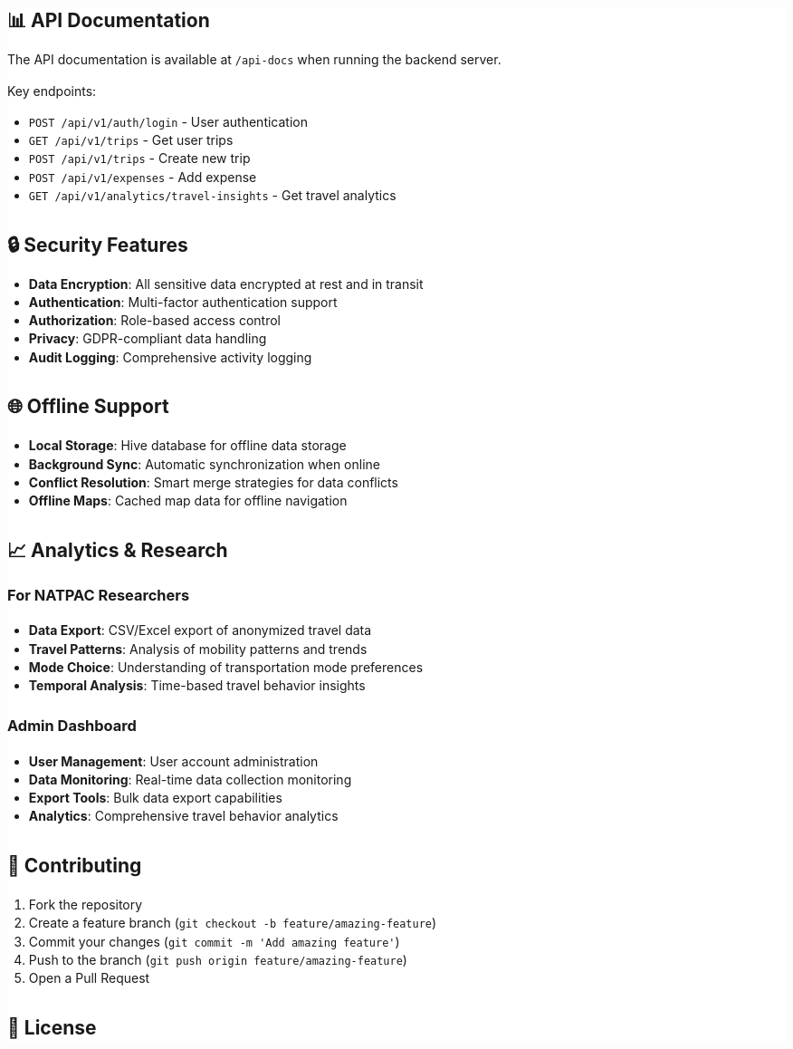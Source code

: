 ## 📊 API Documentation

The API documentation is available at `/api-docs` when running the backend server.

Key endpoints:
- `POST /api/v1/auth/login` - User authentication
- `GET /api/v1/trips` - Get user trips
- `POST /api/v1/trips` - Create new trip
- `POST /api/v1/expenses` - Add expense
- `GET /api/v1/analytics/travel-insights` - Get travel analytics

## 🔒 Security Features

- **Data Encryption**: All sensitive data encrypted at rest and in transit
- **Authentication**: Multi-factor authentication support
- **Authorization**: Role-based access control
- **Privacy**: GDPR-compliant data handling
- **Audit Logging**: Comprehensive activity logging

## 🌐 Offline Support

- **Local Storage**: Hive database for offline data storage
- **Background Sync**: Automatic synchronization when online
- **Conflict Resolution**: Smart merge strategies for data conflicts
- **Offline Maps**: Cached map data for offline navigation

## 📈 Analytics & Research

### For NATPAC Researchers
- **Data Export**: CSV/Excel export of anonymized travel data
- **Travel Patterns**: Analysis of mobility patterns and trends
- **Mode Choice**: Understanding of transportation mode preferences
- **Temporal Analysis**: Time-based travel behavior insights

### Admin Dashboard
- **User Management**: User account administration
- **Data Monitoring**: Real-time data collection monitoring
- **Export Tools**: Bulk data export capabilities
- **Analytics**: Comprehensive travel behavior analytics

## 🤝 Contributing

1. Fork the repository
2. Create a feature branch (`git checkout -b feature/amazing-feature`)
3. Commit your changes (`git commit -m 'Add amazing feature'`)
4. Push to the branch (`git push origin feature/amazing-feature`)
5. Open a Pull Request

## 📄 License
